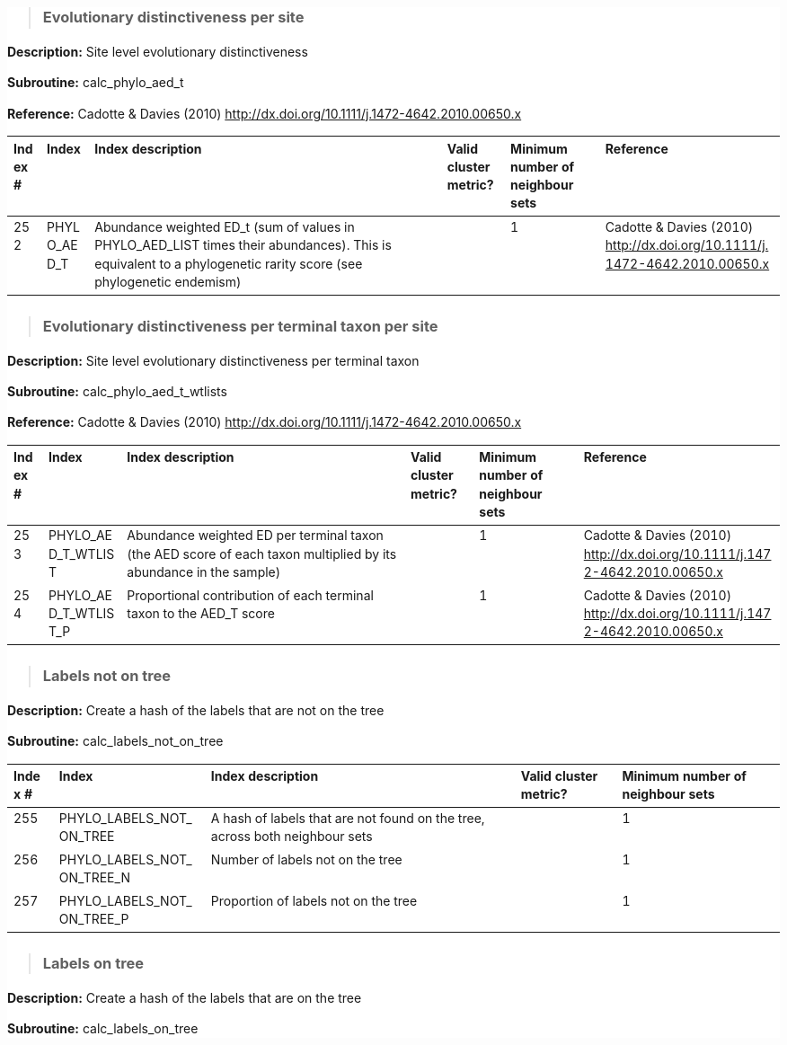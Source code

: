 
> ### Evolutionary distinctiveness per site ###

**Description:**   Site level evolutionary distinctiveness

**Subroutine:**   calc\_phylo\_aed\_t

**Reference:**   Cadotte & Davies (2010) http://dx.doi.org/10.1111/j.1472-4642.2010.00650.x


| **Index #** | **Index** | **Index description** | **Valid cluster metric?** | **Minimum number of neighbour sets** | **Reference** |
|:------------|:----------|:----------------------|:--------------------------|:-------------------------------------|:--------------|
| 252 | PHYLO\_AED\_T | Abundance weighted ED\_t (sum of values in PHYLO\_AED\_LIST times their abundances). This is equivalent to a phylogenetic rarity score (see phylogenetic endemism) |   | 1 | Cadotte & Davies (2010) http://dx.doi.org/10.1111/j.1472-4642.2010.00650.x |







> ### Evolutionary distinctiveness per terminal taxon per site ###

**Description:**   Site level evolutionary distinctiveness per terminal taxon

**Subroutine:**   calc\_phylo\_aed\_t\_wtlists

**Reference:**   Cadotte & Davies (2010) http://dx.doi.org/10.1111/j.1472-4642.2010.00650.x


| **Index #** | **Index** | **Index description** | **Valid cluster metric?** | **Minimum number of neighbour sets** | **Reference** |
|:------------|:----------|:----------------------|:--------------------------|:-------------------------------------|:--------------|
| 253 | PHYLO\_AED\_T\_WTLIST | Abundance weighted ED per terminal taxon (the AED score of each taxon multiplied by its abundance in the sample) |   | 1 | Cadotte & Davies (2010) http://dx.doi.org/10.1111/j.1472-4642.2010.00650.x |
| 254 | PHYLO\_AED\_T\_WTLIST\_P | Proportional contribution of each terminal taxon to the AED\_T score |   | 1 | Cadotte & Davies (2010) http://dx.doi.org/10.1111/j.1472-4642.2010.00650.x |







> ### Labels not on tree ###

**Description:**   Create a hash of the labels that are not on the tree

**Subroutine:**   calc\_labels\_not\_on\_tree

| **Index #** | **Index** | **Index description** | **Valid cluster metric?** | **Minimum number of neighbour sets** |
|:------------|:----------|:----------------------|:--------------------------|:-------------------------------------|
| 255 | PHYLO\_LABELS\_NOT\_ON\_TREE | A hash of labels that are not found on the tree, across both neighbour sets |   | 1 |
| 256 | PHYLO\_LABELS\_NOT\_ON\_TREE\_N | Number of labels not on the tree |   | 1 |
| 257 | PHYLO\_LABELS\_NOT\_ON\_TREE\_P | Proportion of labels not on the tree |   | 1 |







> ### Labels on tree ###

**Description:**   Create a hash of the labels that are on the tree

**Subroutine:**   calc\_labels\_on\_tree
